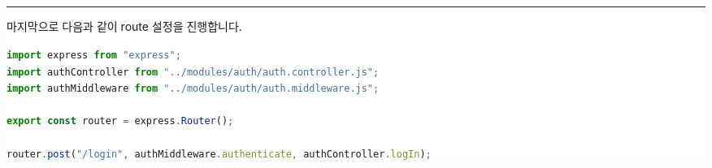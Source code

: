 <hr />

마지막으로 다음과 같이 route 설정을 진행합니다.

```javascript
import express from "express";
import authController from "../modules/auth/auth.controller.js";
import authMiddleware from "../modules/auth/auth.middleware.js";

export const router = express.Router();

router.post("/login", authMiddleware.authenticate, authController.logIn);
```
